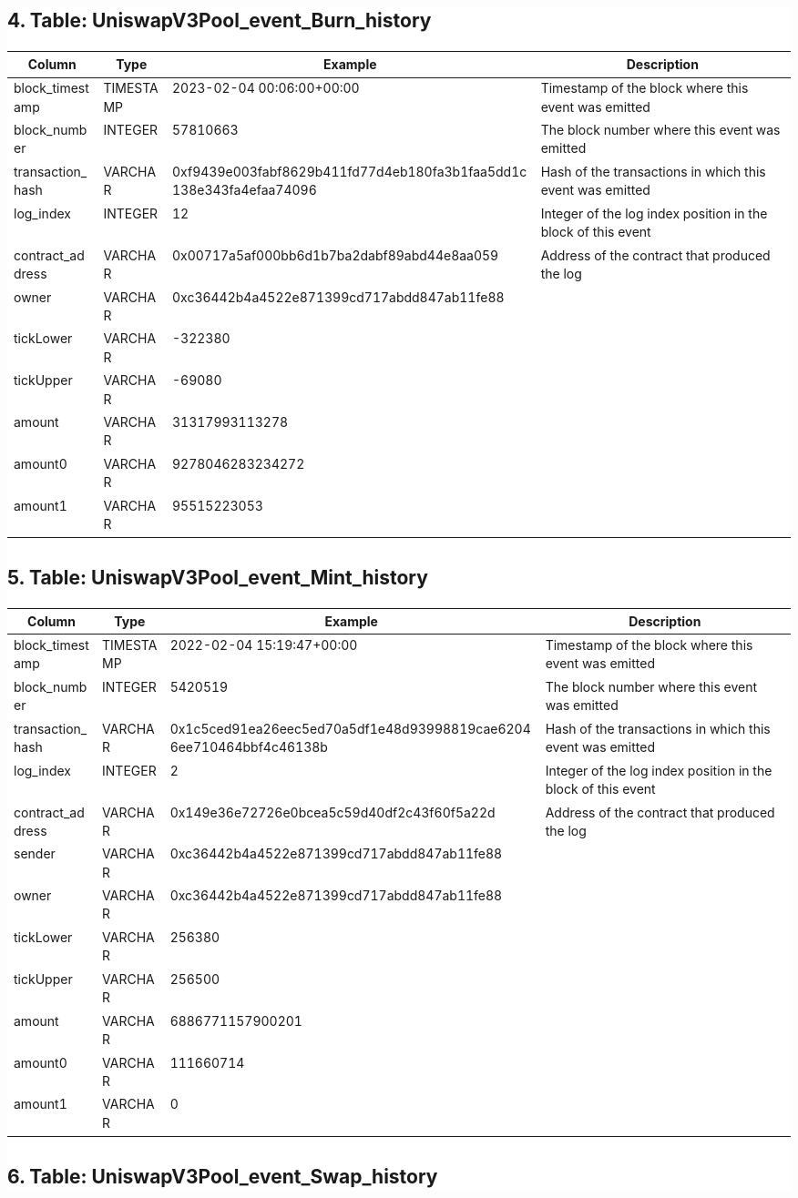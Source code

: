 ## 4. Table: UniswapV3Pool\_event\_Burn\_history

| Column            | Type      | Example                                                            | Description                                                  |
| ----------------- | --------- | ------------------------------------------------------------------ | ------------------------------------------------------------ |
| block\_timestamp  | TIMESTAMP | 2023-02-04 00:06:00+00:00                                          | Timestamp of the block where this event was emitted          |
| block\_number     | INTEGER   | 57810663                                                           | The block number where this event was emitted                |
| transaction\_hash | VARCHAR   | 0xf9439e003fabf8629b411fd77d4eb180fa3b1faa5dd1c138e343fa4efaa74096 | Hash of the transactions in which this event was emitted     |
| log\_index        | INTEGER   | 12                                                                 | Integer of the log index position in the block of this event |
| contract\_address | VARCHAR   | 0x00717a5af000bb6d1b7ba2dabf89abd44e8aa059                         | Address of the contract that produced the log                |
| owner             | VARCHAR   | 0xc36442b4a4522e871399cd717abdd847ab11fe88                         |                                                              |
| tickLower         | VARCHAR   | -322380                                                            |                                                              |
| tickUpper         | VARCHAR   | -69080                                                             |                                                              |
| amount            | VARCHAR   | 31317993113278                                                     |                                                              |
| amount0           | VARCHAR   | 9278046283234272                                                   |                                                              |
| amount1           | VARCHAR   | 95515223053                                                        |                                                              |

## 5. Table: UniswapV3Pool\_event\_Mint\_history

| Column            | Type      | Example                                                            | Description                                                  |
| ----------------- | --------- | ------------------------------------------------------------------ | ------------------------------------------------------------ |
| block\_timestamp  | TIMESTAMP | 2022-02-04 15:19:47+00:00                                          | Timestamp of the block where this event was emitted          |
| block\_number     | INTEGER   | 5420519                                                            | The block number where this event was emitted                |
| transaction\_hash | VARCHAR   | 0x1c5ced91ea26eec5ed70a5df1e48d93998819cae62046ee710464bbf4c46138b | Hash of the transactions in which this event was emitted     |
| log\_index        | INTEGER   | 2                                                                  | Integer of the log index position in the block of this event |
| contract\_address | VARCHAR   | 0x149e36e72726e0bcea5c59d40df2c43f60f5a22d                         | Address of the contract that produced the log                |
| sender            | VARCHAR   | 0xc36442b4a4522e871399cd717abdd847ab11fe88                         |                                                              |
| owner             | VARCHAR   | 0xc36442b4a4522e871399cd717abdd847ab11fe88                         |                                                              |
| tickLower         | VARCHAR   | 256380                                                             |                                                              |
| tickUpper         | VARCHAR   | 256500                                                             |                                                              |
| amount            | VARCHAR   | 6886771157900201                                                   |                                                              |
| amount0           | VARCHAR   | 111660714                                                          |                                                              |
| amount1           | VARCHAR   | 0                                                                  |                                                              |

## 6. Table: UniswapV3Pool\_event\_Swap\_history
